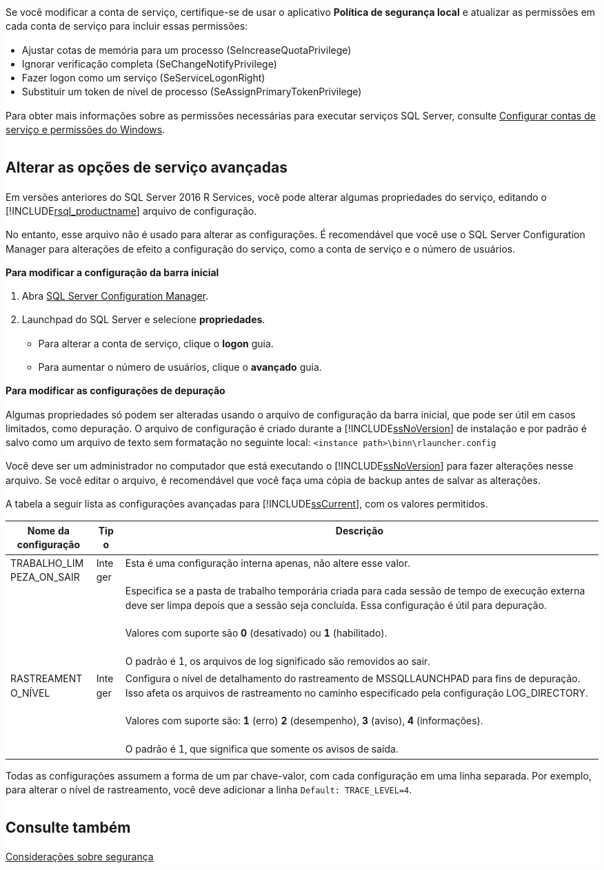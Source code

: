 Se você modificar a conta de serviço, certifique-se de usar o aplicativo **Política de segurança local** e atualizar as permissões em cada conta de serviço para incluir essas permissões:

+ Ajustar cotas de memória para um processo (SeIncreaseQuotaPrivilege)
+ Ignorar verificação completa (SeChangeNotifyPrivilege)
+ Fazer logon como um serviço (SeServiceLogonRight)
+ Substituir um token de nível de processo (SeAssignPrimaryTokenPrivilege)

Para obter mais informações sobre as permissões necessárias para executar serviços SQL Server, consulte [Configurar contas de serviço e permissões do Windows](https://msdn.microsoft.com/library/ms143504.aspx#Windows).

##  <a name="bkmk_ChangingConfig"></a> Alterar as opções de serviço avançadas

Em versões anteriores do SQL Server 2016 R Services, você pode alterar algumas propriedades do serviço, editando o [!INCLUDE[rsql_productname](../../includes/rsql-productname-md.md)] arquivo de configuração. 

No entanto, esse arquivo não é usado para alterar as configurações. É recomendável que você use o SQL Server Configuration Manager para alterações de efeito a configuração do serviço, como a conta de serviço e o número de usuários.

**Para modificar a configuração da barra inicial**

1. Abra [SQL Server Configuration Manager](../../relational-databases/sql-server-configuration-manager.md). 
2. Launchpad do SQL Server e selecione **propriedades**.

    + Para alterar a conta de serviço, clique o **logon** guia.

    + Para aumentar o número de usuários, clique o **avançado** guia.


**Para modificar as configurações de depuração**

Algumas propriedades só podem ser alteradas usando o arquivo de configuração da barra inicial, que pode ser útil em casos limitados, como depuração. O arquivo de configuração é criado durante a [!INCLUDE[ssNoVersion](../../includes/ssnoversion-md.md)] de instalação e por padrão é salvo como um arquivo de texto sem formatação no seguinte local: `<instance path>\binn\rlauncher.config`

Você deve ser um administrador no computador que está executando o [!INCLUDE[ssNoVersion](../../includes/ssnoversion-md.md)] para fazer alterações nesse arquivo. Se você editar o arquivo, é recomendável que você faça uma cópia de backup antes de salvar as alterações.

A tabela a seguir lista as configurações avançadas para [!INCLUDE[ssCurrent](../../includes/sscurrent-md.md)], com os valores permitidos. 

|**Nome da configuração**|**Tipo**|**Descrição**|
|----|----|----|
|TRABALHO\_LIMPEZA\_ON\_SAIR|Integer |Esta é uma configuração interna apenas, não altere esse valor. </br></br>Especifica se a pasta de trabalho temporária criada para cada sessão de tempo de execução externa deve ser limpa depois que a sessão seja concluída. Essa configuração é útil para depuração. </br></br>Valores com suporte são **0** (desativado) ou **1** (habilitado). </br></br>O padrão é 1, os arquivos de log significado são removidos ao sair.|
|RASTREAMENTO\_NÍVEL|Integer |Configura o nível de detalhamento do rastreamento de MSSQLLAUNCHPAD para fins de depuração. Isso afeta os arquivos de rastreamento no caminho especificado pela configuração LOG_DIRECTORY. </br></br>Valores com suporte são: **1** (erro) **2** (desempenho), **3** (aviso), **4** (informações). </br></br>O padrão é 1, que significa que somente os avisos de saída.|

Todas as configurações assumem a forma de um par chave-valor, com cada configuração em uma linha separada. Por exemplo, para alterar o nível de rastreamento, você deve adicionar a linha `Default: TRACE_LEVEL=4`.

## <a name="see-also"></a>Consulte também

[Considerações sobre segurança](security-considerations-for-the-r-runtime-in-sql-server.md)
